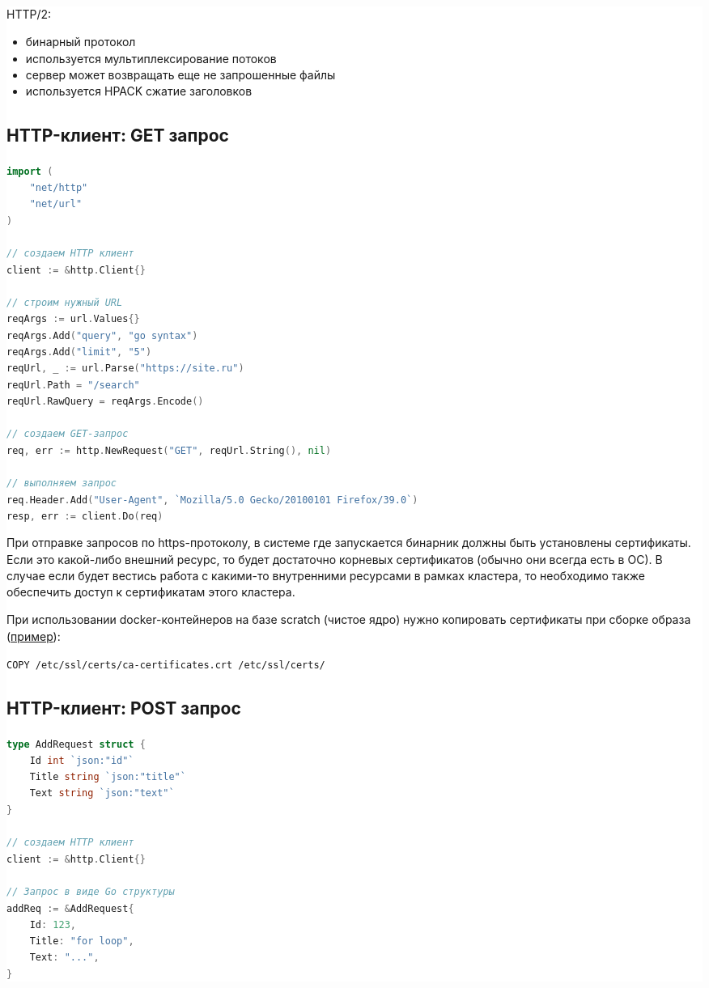 HTTP/2:
* бинарный протокол
* используется мультиплексирование потоков
* сервер может возвращать еще не запрошенные файлы
* используется HPACK сжатие заголовков

## HTTP-клиент: GET запрос
```go
import (
	"net/http"
	"net/url"
)

// создаем HTTP клиент
client := &http.Client{}

// строим нужный URL
reqArgs := url.Values{}
reqArgs.Add("query", "go syntax")
reqArgs.Add("limit", "5")
reqUrl, _ := url.Parse("https://site.ru")
reqUrl.Path = "/search"
reqUrl.RawQuery = reqArgs.Encode()

// создаем GET-запрос
req, err := http.NewRequest("GET", reqUrl.String(), nil)

// выполняем запрос
req.Header.Add("User-Agent", `Mozilla/5.0 Gecko/20100101 Firefox/39.0`)
resp, err := client.Do(req)
```

При отправке запросов по https-протоколу, в системе где запускается бинарник должны быть установлены сертификаты.
Если это какой-либо внешний ресурс, то будет достаточно корневых сертификатов (обычно они всегда есть в ОС).
В случае если будет вестись работа с какими-то внутренними ресурсами в рамках кластера, то необходимо также
обеспечить доступ к сертификатам этого кластера.

При использовании docker-контейнеров на базе scratch (чистое ядро) нужно копировать сертификаты при сборке образа
([пример](https://github.com/rumyantseva/paris/blob/master/Dockerfile)):
```
COPY /etc/ssl/certs/ca-certificates.crt /etc/ssl/certs/
```

## HTTP-клиент: POST запрос
```go
type AddRequest struct {
	Id int `json:"id"`
	Title string `json:"title"`
	Text string `json:"text"`
}

// создаем HTTP клиент
client := &http.Client{}

// Запрос в виде Go структуры
addReq := &AddRequest{
	Id: 123,
	Title: "for loop",
	Text: "...",
}
```